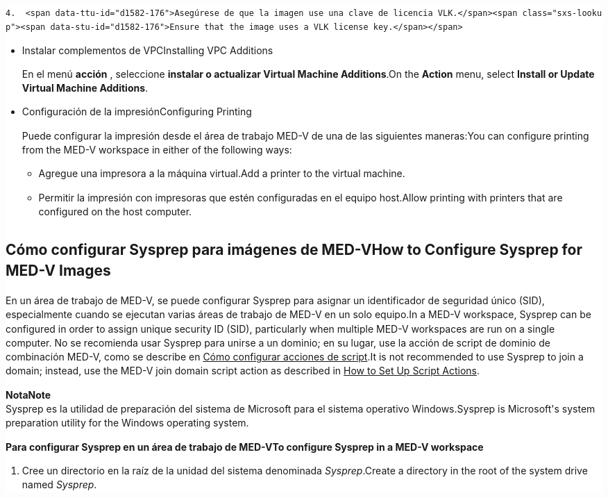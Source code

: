     4.  <span data-ttu-id="d1582-176">Asegúrese de que la imagen use una clave de licencia VLK.</span><span class="sxs-lookup"><span data-stu-id="d1582-176">Ensure that the image uses a VLK license key.</span></span>

-   <span data-ttu-id="d1582-177">Instalar complementos de VPC</span><span class="sxs-lookup"><span data-stu-id="d1582-177">Installing VPC Additions</span></span>

    <span data-ttu-id="d1582-178">En el menú **acción** , seleccione **instalar o actualizar Virtual Machine Additions**.</span><span class="sxs-lookup"><span data-stu-id="d1582-178">On the **Action** menu, select **Install or Update Virtual Machine Additions**.</span></span>

-   <span data-ttu-id="d1582-179">Configuración de la impresión</span><span class="sxs-lookup"><span data-stu-id="d1582-179">Configuring Printing</span></span>

    <span data-ttu-id="d1582-180">Puede configurar la impresión desde el área de trabajo MED-V de una de las siguientes maneras:</span><span class="sxs-lookup"><span data-stu-id="d1582-180">You can configure printing from the MED-V workspace in either of the following ways:</span></span>

    -   <span data-ttu-id="d1582-181">Agregue una impresora a la máquina virtual.</span><span class="sxs-lookup"><span data-stu-id="d1582-181">Add a printer to the virtual machine.</span></span>

    -   <span data-ttu-id="d1582-182">Permitir la impresión con impresoras que estén configuradas en el equipo host.</span><span class="sxs-lookup"><span data-stu-id="d1582-182">Allow printing with printers that are configured on the host computer.</span></span>

## <a href="" id="bkmk-howtoconfiguresysprepformedvimages"></a><span data-ttu-id="d1582-183">Cómo configurar Sysprep para imágenes de MED-V</span><span class="sxs-lookup"><span data-stu-id="d1582-183">How to Configure Sysprep for MED-V Images</span></span>


<span data-ttu-id="d1582-184">En un área de trabajo de MED-V, se puede configurar Sysprep para asignar un identificador de seguridad único (SID), especialmente cuando se ejecutan varias áreas de trabajo de MED-V en un solo equipo.</span><span class="sxs-lookup"><span data-stu-id="d1582-184">In a MED-V workspace, Sysprep can be configured in order to assign unique security ID (SID), particularly when multiple MED-V workspaces are run on a single computer.</span></span> <span data-ttu-id="d1582-185">No se recomienda usar Sysprep para unirse a un dominio; en su lugar, use la acción de script de dominio de combinación MED-V, como se describe en [Cómo configurar acciones de script](how-to-set-up-script-actions.md).</span><span class="sxs-lookup"><span data-stu-id="d1582-185">It is not recommended to use Sysprep to join a domain; instead, use the MED-V join domain script action as described in [How to Set Up Script Actions](how-to-set-up-script-actions.md).</span></span>

**<span data-ttu-id="d1582-186">Nota</span><span class="sxs-lookup"><span data-stu-id="d1582-186">Note</span></span>**  
<span data-ttu-id="d1582-187">Sysprep es la utilidad de preparación del sistema de Microsoft para el sistema operativo Windows.</span><span class="sxs-lookup"><span data-stu-id="d1582-187">Sysprep is Microsoft's system preparation utility for the Windows operating system.</span></span>



**<span data-ttu-id="d1582-188">Para configurar Sysprep en un área de trabajo de MED-V</span><span class="sxs-lookup"><span data-stu-id="d1582-188">To configure Sysprep in a MED-V workspace</span></span>**

1.  <span data-ttu-id="d1582-189">Cree un directorio en la raíz de la unidad del sistema denominada *Sysprep*.</span><span class="sxs-lookup"><span data-stu-id="d1582-189">Create a directory in the root of the system drive named *Sysprep*.</span></span>
